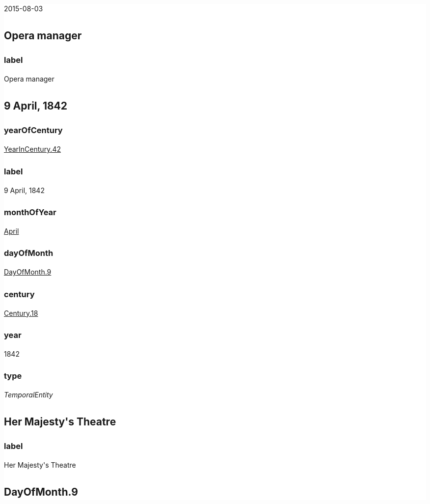 
2015-08-03

## Opera manager

### label


Opera manager

## 9 April, 1842

### yearOfCentury


[YearInCentury.42](#YearInCentury.42)

### label


9 April, 1842

### monthOfYear


[April](#April)

### dayOfMonth


[DayOfMonth.9](#DayOfMonth.9)

### century


[Century.18](#Century.18)

### year


1842

### type


*TemporalEntity*

## Her Majesty's Theatre

### label


Her Majesty's Theatre

## DayOfMonth.9
